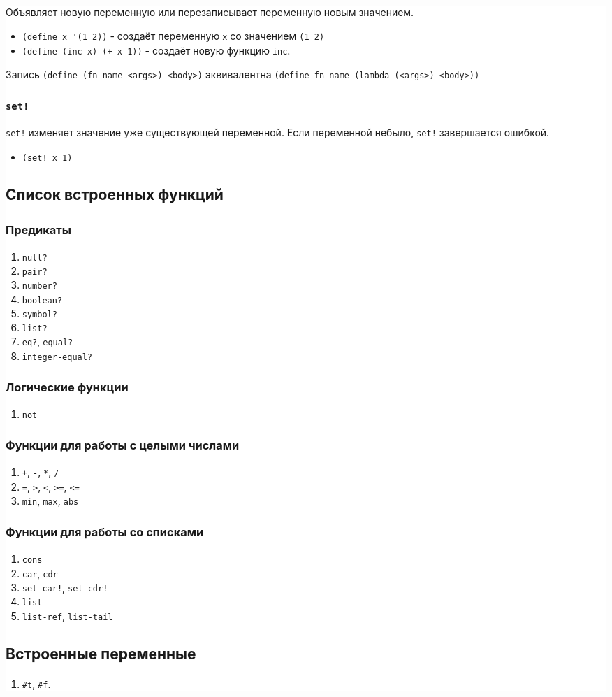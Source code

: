 Объявляет новую переменную или перезаписывает переменную новым значением.

* `(define x '(1 2))` - создаёт переменную `x` со значением `(1 2)`
* `(define (inc x) (+ x 1))` - создаёт новую функцию `inc`.

Запись `(define (fn-name <args>) <body>)` эквивалентна
`(define fn-name (lambda (<args>) <body>))`

### `set!`

`set!` изменяет значение уже существующей переменной. Если переменной
небыло, `set!` завершается ошибкой.

* `(set! x 1)`

## Список встроенных функций

### Предикаты

1. `null?`
2. `pair?`
3. `number?`
4. `boolean?`
5. `symbol?`
6. `list?`
7. `eq?`, `equal?`
8. `integer-equal?`

### Логические функции

1. `not`

### Функции для работы с целыми числами

1. `+`, `-`, `*`, `/`
2. `=`, `>`, `<`, `>=`, `<=`
3. `min`, `max`, `abs`
 
### Функции для работы со списками

1. `cons`
2. `car`, `cdr`
3. `set-car!`, `set-cdr!`
4. `list`
5. `list-ref`, `list-tail`

## Встроенные переменные

1. `#t`, `#f`.
